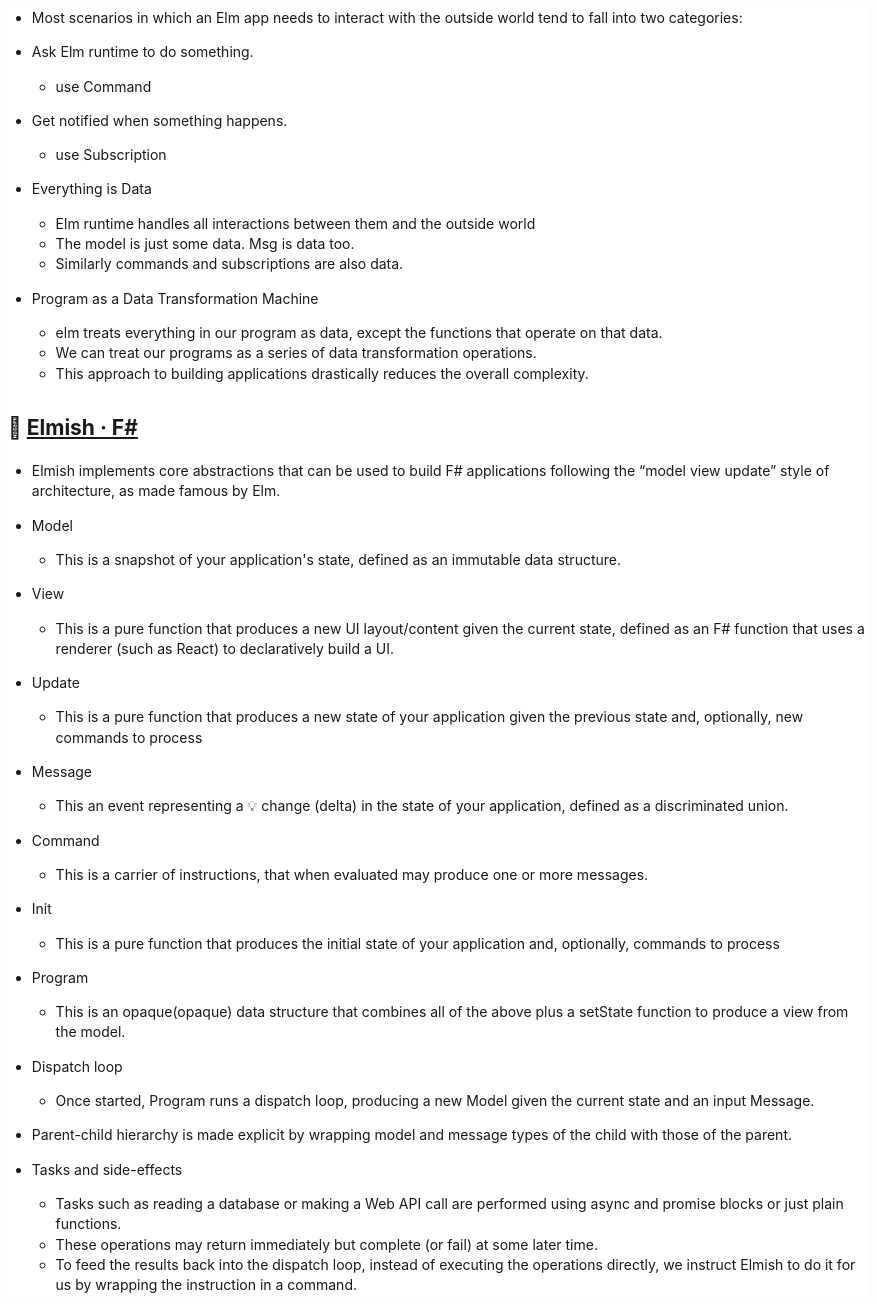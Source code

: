 - Most scenarios in which an Elm app needs to interact with the outside world tend to fall into two categories:
- Ask Elm runtime to do something. 
  - use Command
- Get notified when something happens.
  - use Subscription

- Everything is Data
  - Elm runtime handles all interactions between them and the outside world
  - The model is just some data. Msg is data too.
  - Similarly commands and subscriptions are also data.
- Program as a Data Transformation Machine
  - elm treats everything in our program as data, except the functions that operate on that data. 
  - We can treat our programs as a series of data transformation operations. 
  - This approach to building applications drastically reduces the overall complexity.

## 🧩 [Elmish · F#](https://elmish.github.io/elmish/)

- Elmish implements core abstractions that can be used to build F# applications following the “model view update” style of architecture, as made famous by Elm.

- Model
  - This is a snapshot of your application's state, defined as an immutable data structure.
- View
  - This is a pure function that produces a new UI layout/content given the current state, defined as an F# function that uses a renderer (such as React) to declaratively build a UI.
- Update
  - This is a pure function that produces a new state of your application given the previous state and, optionally, new commands to process
- Message
  - This an event representing a 💡 change (delta) in the state of your application, defined as a discriminated union.
- Command
  - This is a carrier of instructions, that when evaluated may produce one or more messages.
- Init
  - This is a pure function that produces the initial state of your application and, optionally, commands to process
- Program
  - This is an opaque(opaque) data structure that combines all of the above plus a setState function to produce a view from the model. 

- Dispatch loop
  - Once started, Program runs a dispatch loop, producing a new Model given the current state and an input Message.

- Parent-child hierarchy is made explicit by wrapping model and message types of the child with those of the parent.

- Tasks and side-effects
  - Tasks such as reading a database or making a Web API call are performed using async and promise blocks or just plain functions. 
  - These operations may return immediately but complete (or fail) at some later time. 
  - To feed the results back into the dispatch loop, instead of executing the operations directly, we instruct Elmish to do it for us by wrapping the instruction in a command.
